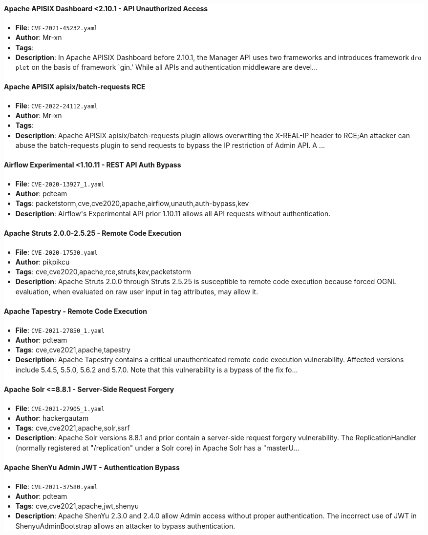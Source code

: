 #### Apache APISIX Dashboard <2.10.1 - API Unauthorized Access
- **File**: `CVE-2021-45232.yaml`
- **Author**: Mr-xn
- **Tags**: 
- **Description**: In Apache APISIX Dashboard before 2.10.1, the Manager API uses two frameworks and introduces framework `droplet` on the basis of framework `gin.' While all APIs and authentication middleware are devel...

#### Apache APISIX apisix/batch-requests RCE
- **File**: `CVE-2022-24112.yaml`
- **Author**: Mr-xn
- **Tags**: 
- **Description**: Apache APISIX apisix/batch-requests plugin allows overwriting the X-REAL-IP header to RCE;An attacker can abuse the batch-requests plugin to send requests to bypass the IP restriction of Admin API. A ...

#### Airflow Experimental <1.10.11 - REST API Auth Bypass
- **File**: `CVE-2020-13927_1.yaml`
- **Author**: pdteam
- **Tags**: packetstorm,cve,cve2020,apache,airflow,unauth,auth-bypass,kev
- **Description**: Airflow's Experimental API prior 1.10.11 allows all API requests without authentication.


#### Apache Struts 2.0.0-2.5.25 - Remote Code Execution
- **File**: `CVE-2020-17530.yaml`
- **Author**: pikpikcu
- **Tags**: cve,cve2020,apache,rce,struts,kev,packetstorm
- **Description**: Apache Struts 2.0.0 through Struts 2.5.25 is susceptible to remote code execution because forced OGNL evaluation, when evaluated on raw user input in tag attributes, may allow it.

#### Apache Tapestry - Remote Code Execution
- **File**: `CVE-2021-27850_1.yaml`
- **Author**: pdteam
- **Tags**: cve,cve2021,apache,tapestry
- **Description**: Apache Tapestry contains a critical unauthenticated remote code execution vulnerability. Affected versions include 5.4.5, 5.5.0, 5.6.2 and 5.7.0. Note that this vulnerability is a bypass of the fix fo...

#### Apache Solr <=8.8.1 - Server-Side Request Forgery
- **File**: `CVE-2021-27905_1.yaml`
- **Author**: hackergautam
- **Tags**: cve,cve2021,apache,solr,ssrf
- **Description**: Apache Solr versions 8.8.1 and prior contain a server-side request forgery vulnerability. The ReplicationHandler (normally registered at "/replication" under a Solr core) in Apache Solr has a "masterU...

#### Apache ShenYu Admin JWT - Authentication Bypass
- **File**: `CVE-2021-37580.yaml`
- **Author**: pdteam
- **Tags**: cve,cve2021,apache,jwt,shenyu
- **Description**: Apache ShenYu 2.3.0 and 2.4.0 allow Admin access without proper authentication. The incorrect use of JWT in ShenyuAdminBootstrap allows an attacker to bypass authentication.
